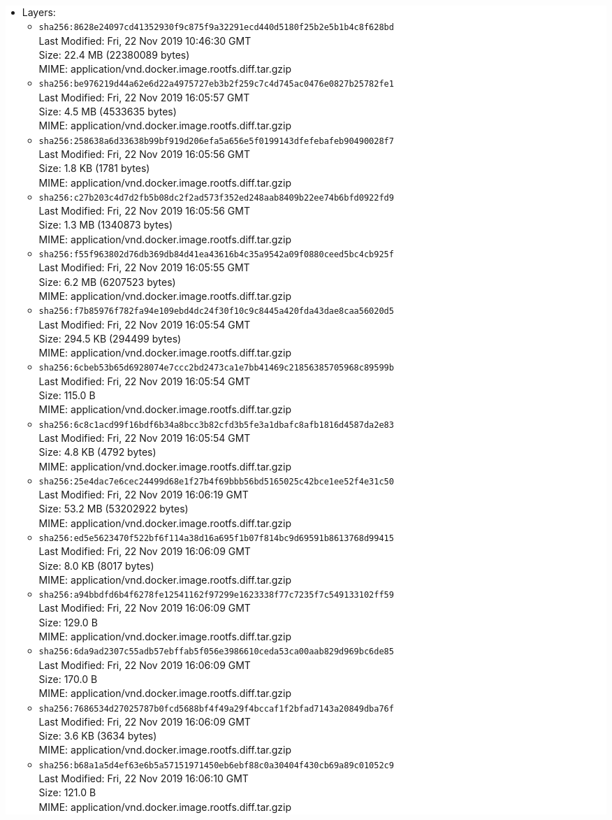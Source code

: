 -	Layers:
	-	`sha256:8628e24097cd41352930f9c875f9a32291ecd440d5180f25b2e5b1b4c8f628bd`  
		Last Modified: Fri, 22 Nov 2019 10:46:30 GMT  
		Size: 22.4 MB (22380089 bytes)  
		MIME: application/vnd.docker.image.rootfs.diff.tar.gzip
	-	`sha256:be976219d44a62e6d22a4975727eb3b2f259c7c4d745ac0476e0827b25782fe1`  
		Last Modified: Fri, 22 Nov 2019 16:05:57 GMT  
		Size: 4.5 MB (4533635 bytes)  
		MIME: application/vnd.docker.image.rootfs.diff.tar.gzip
	-	`sha256:258638a6d33638b99bf919d206efa5a656e5f0199143dfefebafeb90490028f7`  
		Last Modified: Fri, 22 Nov 2019 16:05:56 GMT  
		Size: 1.8 KB (1781 bytes)  
		MIME: application/vnd.docker.image.rootfs.diff.tar.gzip
	-	`sha256:c27b203c4d7d2fb5b08dc2f2ad573f352ed248aab8409b22ee74b6bfd0922fd9`  
		Last Modified: Fri, 22 Nov 2019 16:05:56 GMT  
		Size: 1.3 MB (1340873 bytes)  
		MIME: application/vnd.docker.image.rootfs.diff.tar.gzip
	-	`sha256:f55f963802d76db369db84d41ea43616b4c35a9542a09f0880ceed5bc4cb925f`  
		Last Modified: Fri, 22 Nov 2019 16:05:55 GMT  
		Size: 6.2 MB (6207523 bytes)  
		MIME: application/vnd.docker.image.rootfs.diff.tar.gzip
	-	`sha256:f7b85976f782fa94e109ebd4dc24f30f10c9c8445a420fda43dae8caa56020d5`  
		Last Modified: Fri, 22 Nov 2019 16:05:54 GMT  
		Size: 294.5 KB (294499 bytes)  
		MIME: application/vnd.docker.image.rootfs.diff.tar.gzip
	-	`sha256:6cbeb53b65d6928074e7ccc2bd2473ca1e7bb41469c21856385705968c89599b`  
		Last Modified: Fri, 22 Nov 2019 16:05:54 GMT  
		Size: 115.0 B  
		MIME: application/vnd.docker.image.rootfs.diff.tar.gzip
	-	`sha256:6c8c1acd99f16bdf6b34a8bcc3b82cfd3b5fe3a1dbafc8afb1816d4587da2e83`  
		Last Modified: Fri, 22 Nov 2019 16:05:54 GMT  
		Size: 4.8 KB (4792 bytes)  
		MIME: application/vnd.docker.image.rootfs.diff.tar.gzip
	-	`sha256:25e4dac7e6cec24499d68e1f27b4f69bbb56bd5165025c42bce1ee52f4e31c50`  
		Last Modified: Fri, 22 Nov 2019 16:06:19 GMT  
		Size: 53.2 MB (53202922 bytes)  
		MIME: application/vnd.docker.image.rootfs.diff.tar.gzip
	-	`sha256:ed5e5623470f522bf6f114a38d16a695f1b07f814bc9d69591b8613768d99415`  
		Last Modified: Fri, 22 Nov 2019 16:06:09 GMT  
		Size: 8.0 KB (8017 bytes)  
		MIME: application/vnd.docker.image.rootfs.diff.tar.gzip
	-	`sha256:a94bbdfd6b4f6278fe12541162f97299e1623338f77c7235f7c549133102ff59`  
		Last Modified: Fri, 22 Nov 2019 16:06:09 GMT  
		Size: 129.0 B  
		MIME: application/vnd.docker.image.rootfs.diff.tar.gzip
	-	`sha256:6da9ad2307c55adb57ebffab5f056e3986610ceda53ca00aab829d969bc6de85`  
		Last Modified: Fri, 22 Nov 2019 16:06:09 GMT  
		Size: 170.0 B  
		MIME: application/vnd.docker.image.rootfs.diff.tar.gzip
	-	`sha256:7686534d27025787b0fcd5688bf4f49a29f4bccaf1f2bfad7143a20849dba76f`  
		Last Modified: Fri, 22 Nov 2019 16:06:09 GMT  
		Size: 3.6 KB (3634 bytes)  
		MIME: application/vnd.docker.image.rootfs.diff.tar.gzip
	-	`sha256:b68a1a5d4ef63e6b5a57151971450eb6ebf88c0a30404f430cb69a89c01052c9`  
		Last Modified: Fri, 22 Nov 2019 16:06:10 GMT  
		Size: 121.0 B  
		MIME: application/vnd.docker.image.rootfs.diff.tar.gzip
